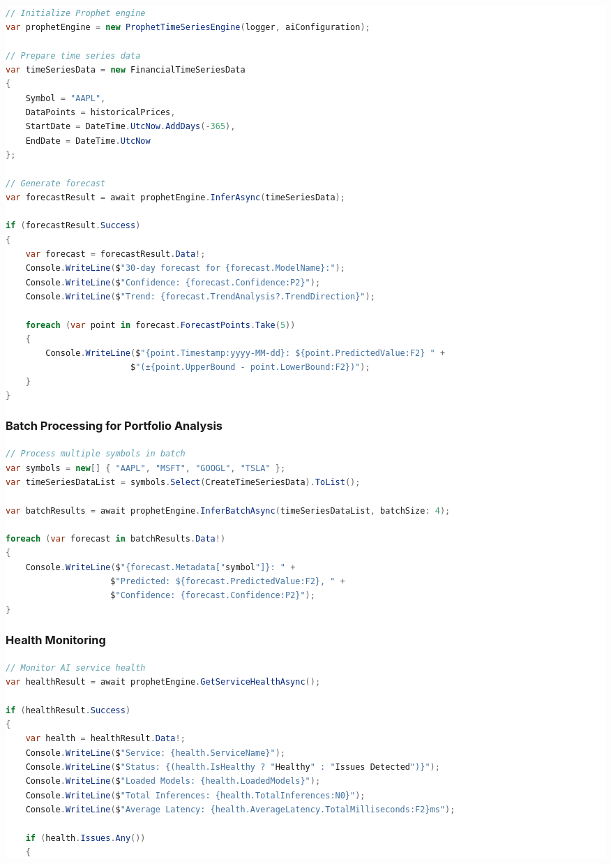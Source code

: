 ```csharp
// Initialize Prophet engine
var prophetEngine = new ProphetTimeSeriesEngine(logger, aiConfiguration);

// Prepare time series data
var timeSeriesData = new FinancialTimeSeriesData
{
    Symbol = "AAPL",
    DataPoints = historicalPrices,
    StartDate = DateTime.UtcNow.AddDays(-365),
    EndDate = DateTime.UtcNow
};

// Generate forecast
var forecastResult = await prophetEngine.InferAsync(timeSeriesData);

if (forecastResult.Success)
{
    var forecast = forecastResult.Data!;
    Console.WriteLine($"30-day forecast for {forecast.ModelName}:");
    Console.WriteLine($"Confidence: {forecast.Confidence:P2}");
    Console.WriteLine($"Trend: {forecast.TrendAnalysis?.TrendDirection}");
    
    foreach (var point in forecast.ForecastPoints.Take(5))
    {
        Console.WriteLine($"{point.Timestamp:yyyy-MM-dd}: ${point.PredictedValue:F2} " +
                         $"(±{point.UpperBound - point.LowerBound:F2})");
    }
}
```

### **Batch Processing for Portfolio Analysis**

```csharp
// Process multiple symbols in batch
var symbols = new[] { "AAPL", "MSFT", "GOOGL", "TSLA" };
var timeSeriesDataList = symbols.Select(CreateTimeSeriesData).ToList();

var batchResults = await prophetEngine.InferBatchAsync(timeSeriesDataList, batchSize: 4);

foreach (var forecast in batchResults.Data!)
{
    Console.WriteLine($"{forecast.Metadata["symbol"]}: " +
                     $"Predicted: ${forecast.PredictedValue:F2}, " +
                     $"Confidence: {forecast.Confidence:P2}");
}
```

### **Health Monitoring**

```csharp
// Monitor AI service health
var healthResult = await prophetEngine.GetServiceHealthAsync();

if (healthResult.Success)
{
    var health = healthResult.Data!;
    Console.WriteLine($"Service: {health.ServiceName}");
    Console.WriteLine($"Status: {(health.IsHealthy ? "Healthy" : "Issues Detected")}");
    Console.WriteLine($"Loaded Models: {health.LoadedModels}");
    Console.WriteLine($"Total Inferences: {health.TotalInferences:N0}");
    Console.WriteLine($"Average Latency: {health.AverageLatency.TotalMilliseconds:F2}ms");
    
    if (health.Issues.Any())
    {
```